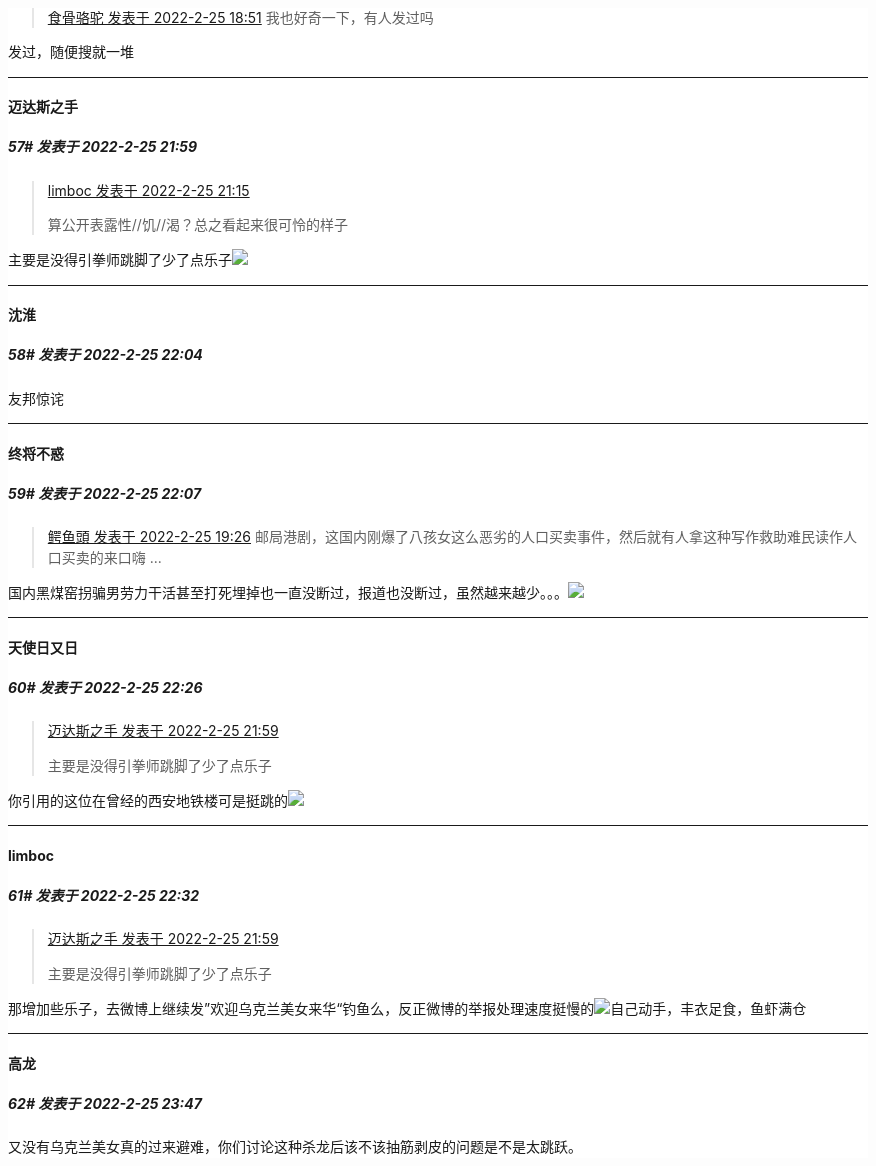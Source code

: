 <blockquote><a href="httphttps://bbs.saraba1st.com/2b/forum.php?mod=redirect&amp;goto=findpost&amp;pid=54830948&amp;ptid=2054597" target="_blank">食骨骆驼 发表于 2022-2-25 18:51</a>
我也好奇一下，有人发过吗</blockquote>
发过，随便搜就一堆

*****

####  迈达斯之手  
##### 57#       发表于 2022-2-25 21:59

<blockquote><a href="httphttps://bbs.saraba1st.com/2b/forum.php?mod=redirect&amp;goto=findpost&amp;pid=54832325&amp;ptid=2054597" target="_blank">limboc 发表于 2022-2-25 21:15</a>

算公开表露性//饥//渴？总之看起来很可怜的样子</blockquote>
主要是没得引拳师跳脚了少了点乐子<img src="https://static.saraba1st.com/image/smiley/face2017/245.png" referrerpolicy="no-referrer">

*****

####  沈淮  
##### 58#       发表于 2022-2-25 22:04

友邦惊诧

*****

####  终将不惑  
##### 59#       发表于 2022-2-25 22:07

<blockquote><a href="httphttps://bbs.saraba1st.com/2b/forum.php?mod=redirect&amp;goto=findpost&amp;pid=54831345&amp;ptid=2054597" target="_blank">鳄鱼頭 发表于 2022-2-25 19:26</a>
邮局港剧，这国内刚爆了八孩女这么恶劣的人口买卖事件，然后就有人拿这种写作救助难民读作人口买卖的来口嗨 ...</blockquote>
国内黑煤窑拐骗男劳力干活甚至打死埋掉也一直没断过，报道也没断过，虽然越来越少。。。<img src="https://static.saraba1st.com/image/smiley/face2017/001.png" referrerpolicy="no-referrer">

*****

####  天使日又日  
##### 60#       发表于 2022-2-25 22:26

<blockquote><a href="httphttps://bbs.saraba1st.com/2b/forum.php?mod=redirect&amp;goto=findpost&amp;pid=54832732&amp;ptid=2054597" target="_blank">迈达斯之手 发表于 2022-2-25 21:59</a>

主要是没得引拳师跳脚了少了点乐子</blockquote>
你引用的这位在曾经的西安地铁楼可是挺跳的<img src="https://static.saraba1st.com/image/smiley/face2017/037.png" referrerpolicy="no-referrer">



*****

####  limboc  
##### 61#       发表于 2022-2-25 22:32

<blockquote><a href="httphttps://bbs.saraba1st.com/2b/forum.php?mod=redirect&amp;goto=findpost&amp;pid=54832732&amp;ptid=2054597" target="_blank">迈达斯之手 发表于 2022-2-25 21:59</a>

主要是没得引拳师跳脚了少了点乐子</blockquote>
那增加些乐子，去微博上继续发”欢迎乌克兰美女来华“钓鱼么，反正微博的举报处理速度挺慢的<img src="https://static.saraba1st.com/image/smiley/face2017/067.png" referrerpolicy="no-referrer">自己动手，丰衣足食，鱼虾满仓



*****

####  高龙  
##### 62#       发表于 2022-2-25 23:47

又没有乌克兰美女真的过来避难，你们讨论这种杀龙后该不该抽筋剥皮的问题是不是太跳跃。

